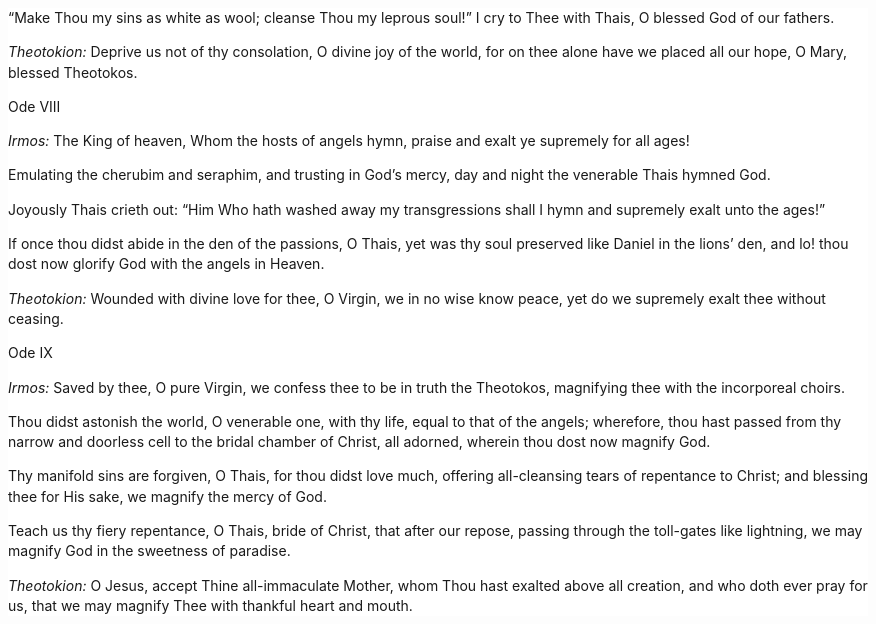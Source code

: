 “Make Thou my sins as white as wool; cleanse Thou my leprous soul!” I cry to Thee with Thais, O blessed God of our fathers.

*Theotokion:* Deprive us not of thy consolation, O divine joy of the world, for on thee alone have we placed all our hope, O Mary, blessed Theotokos.

Ode VIII

*Irmos:* The King of heaven, Whom the hosts of angels hymn, praise and exalt ye supremely for all ages!

Emulating the cherubim and seraphim, and trusting in God’s mercy, day and night the venerable Thais hymned God.

Joyously Thais crieth out: “Him Who hath washed away my transgressions shall I hymn and supremely exalt unto the ages!”

If once thou didst abide in the den of the passions, O Thais, yet was thy soul preserved like Daniel in the lions’ den, and lo! thou dost now glorify God with the angels in Heaven.

*Theotokion:* Wounded with divine love for thee, O Virgin, we in no wise know peace, yet do we supremely exalt thee without ceasing.

Ode IX

*Irmos:* Saved by thee, O pure Virgin, we confess thee to be in truth the Theotokos, magnifying thee with the incorporeal choirs.

Thou didst astonish the world, O venerable one, with thy life, equal to that of the angels; wherefore, thou hast passed from thy narrow and doorless cell to the bridal chamber of Christ, all adorned, wherein thou dost now magnify God.

Thy manifold sins are forgiven, O Thais, for thou didst love much, offering all-cleansing tears of repentance to Christ; and blessing thee for His sake, we magnify the mercy of God.

Teach us thy fiery repentance, O Thais, bride of Christ, that after our repose, passing through the toll-gates like lightning, we may magnify God in the sweetness of paradise.

*Theotokion:* O Jesus, accept Thine all-immaculate Mother, whom Thou hast exalted above all creation, and who doth ever pray for us, that we may magnify Thee with thankful heart and mouth.

